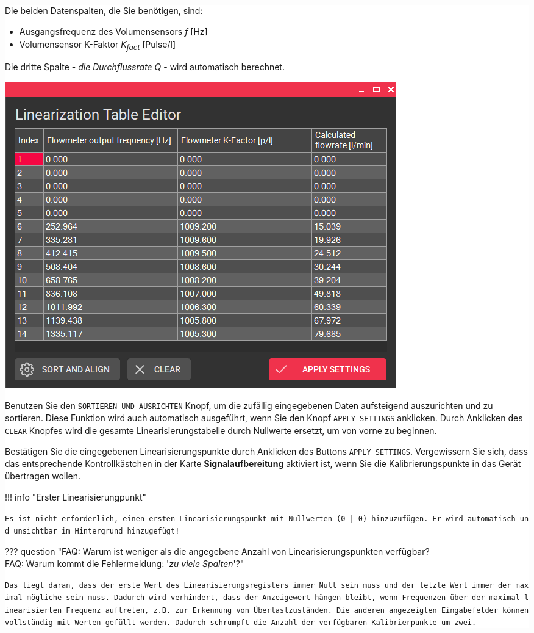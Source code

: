 Die beiden Datenspalten, die Sie benötigen, sind:

- Ausgangsfrequenz des Volumensensors $f$ [Hz]
- Volumensensor K-Faktor $K_{fact}$ [Pulse/l]

Die dritte Spalte - _die Durchflussrate_ $Q$ - wird automatisch berechnet.

![](img/lin_editor.png) 

Benutzen Sie den `SORTIEREN UND AUSRICHTEN` Knopf, um die zufällig eingegebenen Daten aufsteigend auszurichten und zu sortieren. Diese Funktion wird auch automatisch ausgeführt, wenn Sie den Knopf `APPLY SETTINGS` anklicken. Durch Anklicken des `CLEAR` Knopfes wird die gesamte Linearisierungstabelle durch Nullwerte ersetzt, um von vorne zu beginnen.

Bestätigen Sie die eingegebenen Linearisierungspunkte durch Anklicken des Buttons `APPLY SETTINGS`. Vergewissern Sie sich, dass das entsprechende Kontrollkästchen in der Karte **Signalaufbereitung** aktiviert ist, wenn Sie die Kalibrierungspunkte in das Gerät übertragen wollen.

!!! info "Erster Linearisierungpunkt"

    Es ist nicht erforderlich, einen ersten Linearisierungspunkt mit Nullwerten (0 | 0) hinzuzufügen. Er wird automatisch und unsichtbar im Hintergrund hinzugefügt!

??? question "FAQ: Warum ist weniger als die angegebene Anzahl von Linearisierungspunkten verfügbar?<br>FAQ: Warum kommt die Fehlermeldung: '_zu viele Spalten_'?" 

    Das liegt daran, dass der erste Wert des Linearisierungsregisters immer Null sein muss und der letzte Wert immer der maximal mögliche sein muss. Dadurch wird verhindert, dass der Anzeigewert hängen bleibt, wenn Frequenzen über der maximal linearisierten Frequenz auftreten, z.B. zur Erkennung von Überlastzuständen. Die anderen angezeigten Eingabefelder können vollständig mit Werten gefüllt werden. Dadurch schrumpft die Anzahl der verfügbaren Kalibrierpunkte um zwei.


[^1]: Source:  [:material-link: convert-measurement-units.com](https://www.convert-measurement-units.com/conversion-calculator.php?type=volumenstrom)
[^2]: Source:  [:material-link: vse-flow.com/downloads/software](https://www.vse-flow.com/de/software.html)